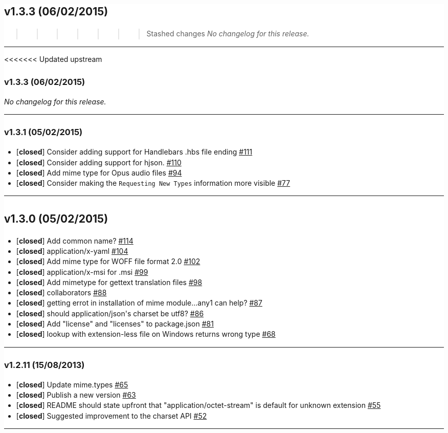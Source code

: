 ## v1.3.3 (06/02/2015)
>>>>>>> Stashed changes
*No changelog for this release.*

---

<<<<<<< Updated upstream
### v1.3.3 (06/02/2015)
*No changelog for this release.*

---

### v1.3.1 (05/02/2015)
- [**closed**] Consider adding support for Handlebars .hbs file ending [#111](https://github.com/broofa/mime/issues/111)
- [**closed**] Consider adding support for hjson. [#110](https://github.com/broofa/mime/issues/110)
- [**closed**] Add mime type for Opus audio files [#94](https://github.com/broofa/mime/issues/94)
- [**closed**] Consider making the `Requesting New Types` information more visible [#77](https://github.com/broofa/mime/issues/77)

---

## v1.3.0 (05/02/2015)
- [**closed**] Add common name? [#114](https://github.com/broofa/mime/issues/114)
- [**closed**] application/x-yaml [#104](https://github.com/broofa/mime/issues/104)
- [**closed**] Add mime type for WOFF file format 2.0 [#102](https://github.com/broofa/mime/issues/102)
- [**closed**] application/x-msi for .msi [#99](https://github.com/broofa/mime/issues/99)
- [**closed**] Add mimetype for gettext translation files [#98](https://github.com/broofa/mime/issues/98)
- [**closed**] collaborators [#88](https://github.com/broofa/mime/issues/88)
- [**closed**] getting errot in installation of mime module...any1 can help? [#87](https://github.com/broofa/mime/issues/87)
- [**closed**] should application/json's charset be utf8? [#86](https://github.com/broofa/mime/issues/86)
- [**closed**] Add "license" and "licenses" to package.json [#81](https://github.com/broofa/mime/issues/81)
- [**closed**] lookup with extension-less file on Windows returns wrong type [#68](https://github.com/broofa/mime/issues/68)

---

### v1.2.11 (15/08/2013)
- [**closed**] Update mime.types [#65](https://github.com/broofa/mime/issues/65)
- [**closed**] Publish a new version [#63](https://github.com/broofa/mime/issues/63)
- [**closed**] README should state upfront that "application/octet-stream" is default for unknown extension [#55](https://github.com/broofa/mime/issues/55)
- [**closed**] Suggested improvement to the charset API [#52](https://github.com/broofa/mime/issues/52)

---